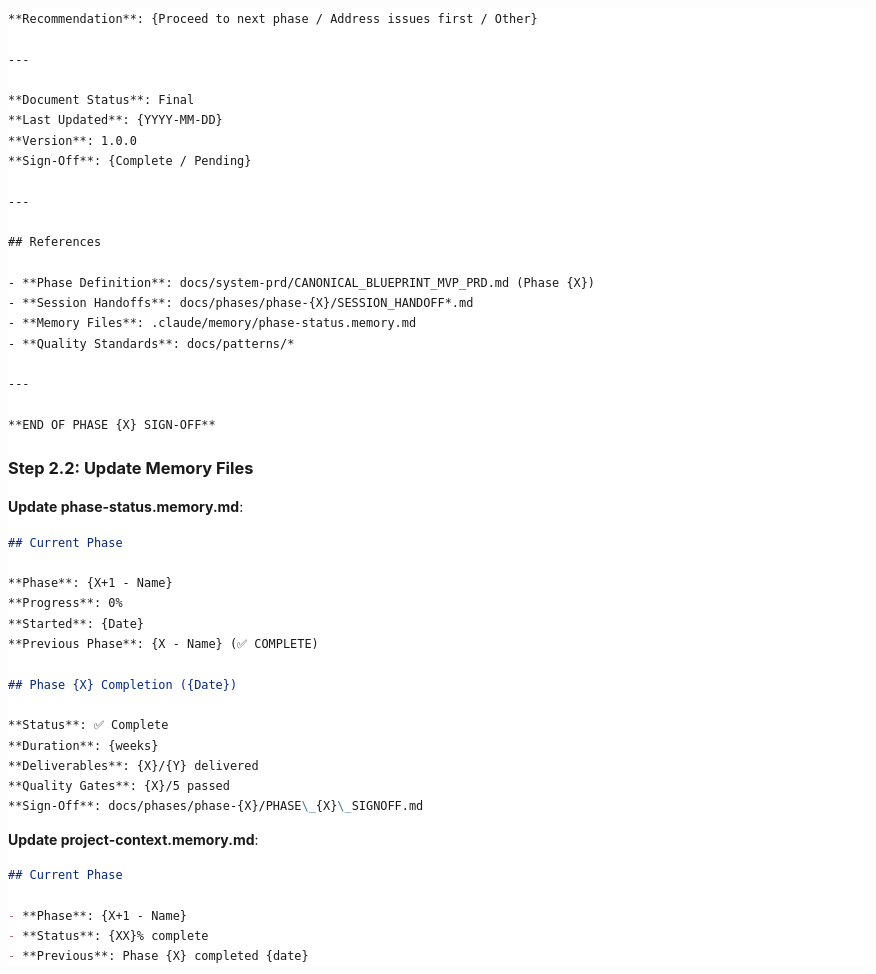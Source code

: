 ```
**Recommendation**: {Proceed to next phase / Address issues first / Other}

---

**Document Status**: Final
**Last Updated**: {YYYY-MM-DD}
**Version**: 1.0.0
**Sign-Off**: {Complete / Pending}

---

## References

- **Phase Definition**: docs/system-prd/CANONICAL_BLUEPRINT_MVP_PRD.md (Phase {X})
- **Session Handoffs**: docs/phases/phase-{X}/SESSION_HANDOFF*.md
- **Memory Files**: .claude/memory/phase-status.memory.md
- **Quality Standards**: docs/patterns/*

---

**END OF PHASE {X} SIGN-OFF**
```

### Step 2.2: Update Memory Files

**Update phase-status.memory.md**:

```markdown
## Current Phase

**Phase**: {X+1 - Name}
**Progress**: 0%
**Started**: {Date}
**Previous Phase**: {X - Name} (✅ COMPLETE)

## Phase {X} Completion ({Date})

**Status**: ✅ Complete
**Duration**: {weeks}
**Deliverables**: {X}/{Y} delivered
**Quality Gates**: {X}/5 passed
**Sign-Off**: docs/phases/phase-{X}/PHASE\_{X}\_SIGNOFF.md
```

**Update project-context.memory.md**:

```markdown
## Current Phase

- **Phase**: {X+1 - Name}
- **Status**: {XX}% complete
- **Previous**: Phase {X} completed {date}
```
